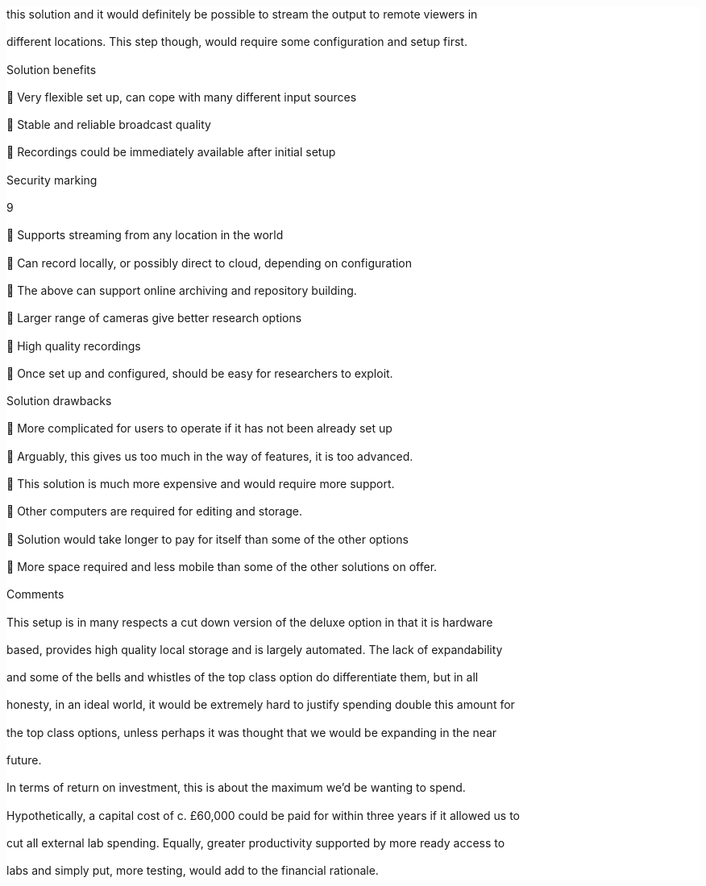 this solution and it would definitely be possible to stream the output to remote viewers in

different locations. This step though, would require some configuration and setup first.

Solution benefits

 Very flexible set up, can cope with many different input sources

 Stable and reliable broadcast quality

 Recordings could be immediately available after initial setup

Security marking

9

 Supports streaming from any location in the world

 Can record locally, or possibly direct to cloud, depending on configuration

 The above can support online archiving and repository building.

 Larger range of cameras give better research options

 High quality recordings

 Once set up and configured, should be easy for researchers to exploit.

Solution drawbacks

 More complicated for users to operate if it has not been already set up

 Arguably, this gives us too much in the way of features, it is too advanced.

 This solution is much more expensive and would require more support.

 Other computers are required for editing and storage.

 Solution would take longer to pay for itself than some of the other options

 More space required and less mobile than some of the other solutions on offer.

Comments

This setup is in many respects a cut down version of the deluxe option in that it is hardware

based, provides high quality local storage and is largely automated. The lack of expandability

and some of the bells and whistles of the top class option do differentiate them, but in all

honesty, in an ideal world, it would be extremely hard to justify spending double this amount for

the top class options, unless perhaps it was thought that we would be expanding in the near

future.

In terms of return on investment, this is about the maximum we’d be wanting to spend.

Hypothetically, a capital cost of c. £60,000 could be paid for within three years if it allowed us to

cut all external lab spending. Equally, greater productivity supported by more ready access to

labs and simply put, more testing, would add to the financial rationale.
